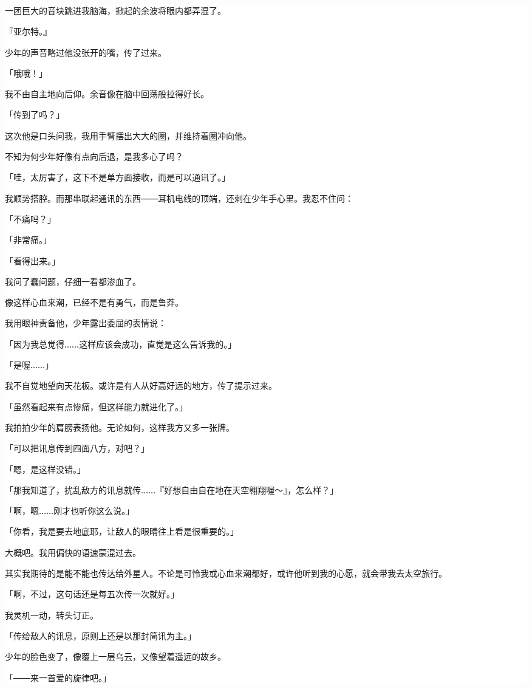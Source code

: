 一团巨大的音块跳进我脑海，掀起的余波将眼内都弄湿了。

『亚尔特。』

少年的声音略过他没张开的嘴，传了过来。

「哦哦！」

我不由自主地向后仰。余音像在脑中回荡般拉得好长。

「传到了吗？」

这次他是口头问我，我用手臂摆出大大的圈，并维持着圈冲向他。

不知为何少年好像有点向后退，是我多心了吗？

「哇，太厉害了，这下不是单方面接收，而是可以通讯了。」

我顺势搭腔。而那串联起通讯的东西——耳机电线的顶端，还刺在少年手心里。我忍不住问：

「不痛吗？」

「非常痛。」

「看得出来。」

我问了蠢问题，仔细一看都渗血了。

像这样心血来潮，已经不是有勇气，而是鲁莽。

我用眼神责备他，少年露出委屈的表情说：

「因为我总觉得……这样应该会成功，直觉是这么告诉我的。」

「是喔……」

我不自觉地望向天花板。或许是有人从好高好远的地方，传了提示过来。

「虽然看起来有点惨痛，但这样能力就进化了。」

我拍拍少年的肩膀表扬他。无论如何，这样我方又多一张牌。

「可以把讯息传到四面八方，对吧？」

「嗯，是这样没错。」

「那我知道了，扰乱敌方的讯息就传……『好想自由自在地在天空翱翔喔～』，怎么样？」

「啊，嗯……刚才也听你这么说。」

「你看，我是要去地底耶，让敌人的眼睛往上看是很重要的。」

大概吧。我用偏快的语速蒙混过去。

其实我期待的是能不能也传达给外星人。不论是可怜我或心血来潮都好，或许他听到我的心愿，就会带我去太空旅行。

「啊，不过，这句话还是每五次传一次就好。」

我灵机一动，转头订正。

「传给敌人的讯息，原则上还是以那封简讯为主。」

少年的脸色变了，像覆上一层乌云，又像望着遥远的故乡。

「——来一首爱的旋律吧。」
